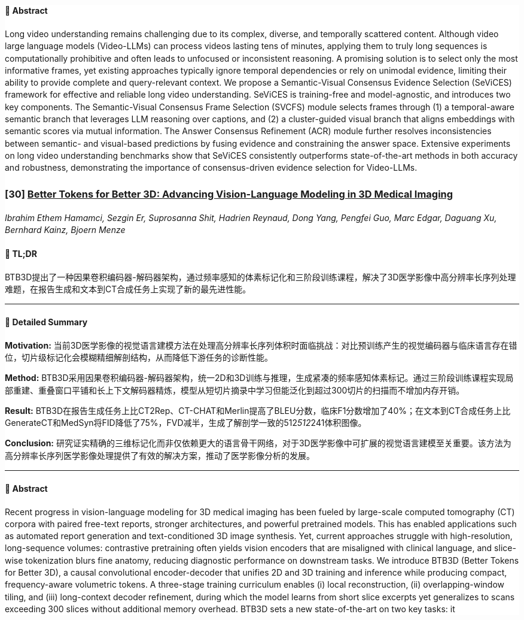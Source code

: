 
#### 📄 Abstract
Long video understanding remains challenging due to its complex, diverse, and
temporally scattered content. Although video large language models (Video-LLMs)
can process videos lasting tens of minutes, applying them to truly long
sequences is computationally prohibitive and often leads to unfocused or
inconsistent reasoning. A promising solution is to select only the most
informative frames, yet existing approaches typically ignore temporal
dependencies or rely on unimodal evidence, limiting their ability to provide
complete and query-relevant context. We propose a Semantic-Visual Consensus
Evidence Selection (SeViCES) framework for effective and reliable long video
understanding. SeViCES is training-free and model-agnostic, and introduces two
key components. The Semantic-Visual Consensus Frame Selection (SVCFS) module
selects frames through (1) a temporal-aware semantic branch that leverages LLM
reasoning over captions, and (2) a cluster-guided visual branch that aligns
embeddings with semantic scores via mutual information. The Answer Consensus
Refinement (ACR) module further resolves inconsistencies between semantic- and
visual-based predictions by fusing evidence and constraining the answer space.
Extensive experiments on long video understanding benchmarks show that SeViCES
consistently outperforms state-of-the-art methods in both accuracy and
robustness, demonstrating the importance of consensus-driven evidence selection
for Video-LLMs.


### [30] [Better Tokens for Better 3D: Advancing Vision-Language Modeling in 3D Medical Imaging](https://arxiv.org/abs/2510.20639)
*Ibrahim Ethem Hamamci, Sezgin Er, Suprosanna Shit, Hadrien Reynaud, Dong Yang, Pengfei Guo, Marc Edgar, Daguang Xu, Bernhard Kainz, Bjoern Menze*

#### 🧩 TL;DR
BTB3D提出了一种因果卷积编码器-解码器架构，通过频率感知的体素标记化和三阶段训练课程，解决了3D医学影像中高分辨率长序列处理难题，在报告生成和文本到CT合成任务上实现了新的最先进性能。

---

#### 📘 Detailed Summary
**Motivation:** 当前3D医学影像的视觉语言建模方法在处理高分辨率长序列体积时面临挑战：对比预训练产生的视觉编码器与临床语言存在错位，切片级标记化会模糊精细解剖结构，从而降低下游任务的诊断性能。

**Method:** BTB3D采用因果卷积编码器-解码器架构，统一2D和3D训练与推理，生成紧凑的频率感知体素标记。通过三阶段训练课程实现局部重建、重叠窗口平铺和长上下文解码器精炼，模型从短切片摘录中学习但能泛化到超过300切片的扫描而不增加内存开销。

**Result:** BTB3D在报告生成任务上比CT2Rep、CT-CHAT和Merlin提高了BLEU分数，临床F1分数增加了40%；在文本到CT合成任务上比GenerateCT和MedSyn将FID降低了75%，FVD减半，生成了解剖学一致的512*512*241体积图像。

**Conclusion:** 研究证实精确的三维标记化而非仅依赖更大的语言骨干网络，对于3D医学影像中可扩展的视觉语言建模至关重要。该方法为高分辨率长序列医学影像处理提供了有效的解决方案，推动了医学影像分析的发展。

---

#### 📄 Abstract
Recent progress in vision-language modeling for 3D medical imaging has been
fueled by large-scale computed tomography (CT) corpora with paired free-text
reports, stronger architectures, and powerful pretrained models. This has
enabled applications such as automated report generation and text-conditioned
3D image synthesis. Yet, current approaches struggle with high-resolution,
long-sequence volumes: contrastive pretraining often yields vision encoders
that are misaligned with clinical language, and slice-wise tokenization blurs
fine anatomy, reducing diagnostic performance on downstream tasks. We introduce
BTB3D (Better Tokens for Better 3D), a causal convolutional encoder-decoder
that unifies 2D and 3D training and inference while producing compact,
frequency-aware volumetric tokens. A three-stage training curriculum enables
(i) local reconstruction, (ii) overlapping-window tiling, and (iii)
long-context decoder refinement, during which the model learns from short slice
excerpts yet generalizes to scans exceeding 300 slices without additional
memory overhead. BTB3D sets a new state-of-the-art on two key tasks: it